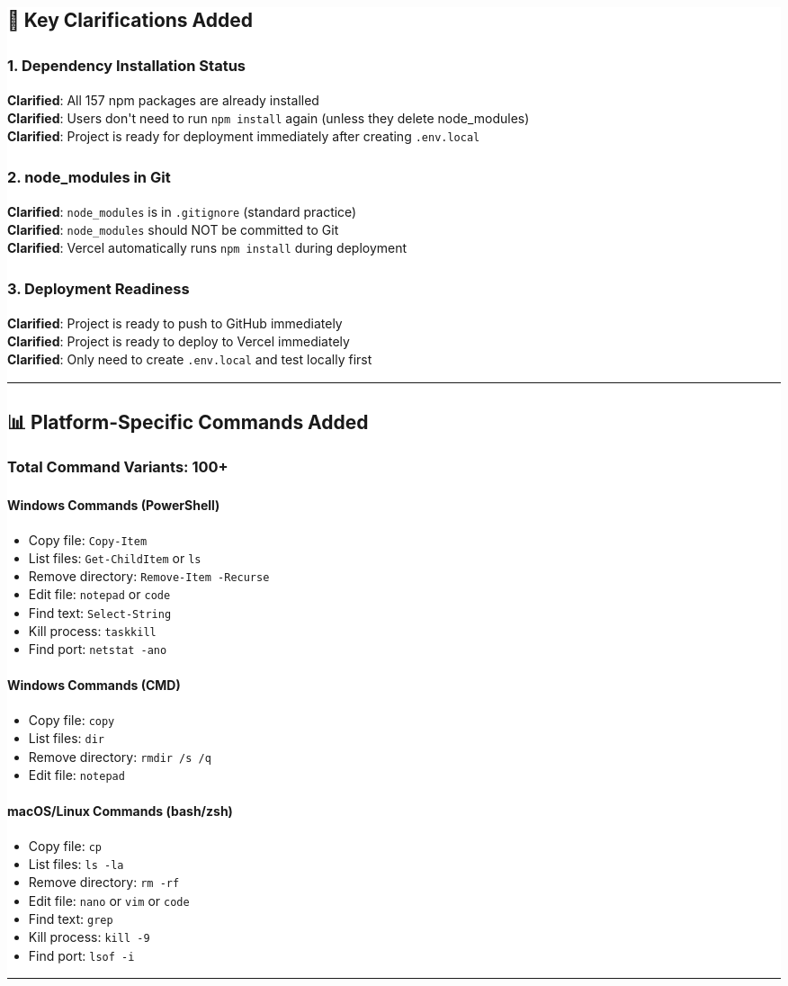 
## 🎯 Key Clarifications Added

### 1. Dependency Installation Status
**Clarified**: All 157 npm packages are already installed  
**Clarified**: Users don't need to run `npm install` again (unless they delete node_modules)  
**Clarified**: Project is ready for deployment immediately after creating `.env.local`  

### 2. node_modules in Git
**Clarified**: `node_modules` is in `.gitignore` (standard practice)  
**Clarified**: `node_modules` should NOT be committed to Git  
**Clarified**: Vercel automatically runs `npm install` during deployment  

### 3. Deployment Readiness
**Clarified**: Project is ready to push to GitHub immediately  
**Clarified**: Project is ready to deploy to Vercel immediately  
**Clarified**: Only need to create `.env.local` and test locally first  

---

## 📊 Platform-Specific Commands Added

### Total Command Variants: 100+

#### Windows Commands (PowerShell)
- Copy file: `Copy-Item`
- List files: `Get-ChildItem` or `ls`
- Remove directory: `Remove-Item -Recurse`
- Edit file: `notepad` or `code`
- Find text: `Select-String`
- Kill process: `taskkill`
- Find port: `netstat -ano`

#### Windows Commands (CMD)
- Copy file: `copy`
- List files: `dir`
- Remove directory: `rmdir /s /q`
- Edit file: `notepad`

#### macOS/Linux Commands (bash/zsh)
- Copy file: `cp`
- List files: `ls -la`
- Remove directory: `rm -rf`
- Edit file: `nano` or `vim` or `code`
- Find text: `grep`
- Kill process: `kill -9`
- Find port: `lsof -i`

---
